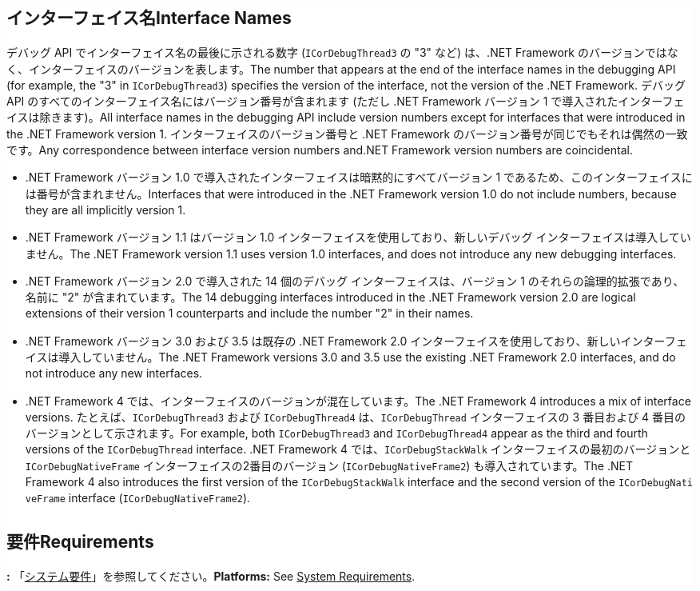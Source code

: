 ## <a name="interface-names"></a><span data-ttu-id="ebba9-277">インターフェイス名</span><span class="sxs-lookup"><span data-stu-id="ebba9-277">Interface Names</span></span>  
 <span data-ttu-id="ebba9-278">デバッグ API でインターフェイス名の最後に示される数字 (`ICorDebugThread3` の "3" など) は、.NET Framework のバージョンではなく、インターフェイスのバージョンを表します。</span><span class="sxs-lookup"><span data-stu-id="ebba9-278">The number that appears at the end of the interface names in the debugging API (for example, the "3" in `ICorDebugThread3`) specifies the version of the interface, not the version of the .NET Framework.</span></span> <span data-ttu-id="ebba9-279">デバッグ API のすべてのインターフェイス名にはバージョン番号が含まれます (ただし .NET Framework バージョン 1 で導入されたインターフェイスは除きます)。</span><span class="sxs-lookup"><span data-stu-id="ebba9-279">All interface names in the debugging API include version numbers except for interfaces that were introduced in the .NET Framework version 1.</span></span> <span data-ttu-id="ebba9-280">インターフェイスのバージョン番号と .NET Framework のバージョン番号が同じでもそれは偶然の一致です。</span><span class="sxs-lookup"><span data-stu-id="ebba9-280">Any correspondence between interface version numbers and.NET Framework version numbers are coincidental.</span></span>  
  
- <span data-ttu-id="ebba9-281">.NET Framework バージョン 1.0 で導入されたインターフェイスは暗黙的にすべてバージョン 1 であるため、このインターフェイスには番号が含まれません。</span><span class="sxs-lookup"><span data-stu-id="ebba9-281">Interfaces that were introduced in the .NET Framework version 1.0 do not include numbers, because they are all implicitly version 1.</span></span>  
  
- <span data-ttu-id="ebba9-282">.NET Framework バージョン 1.1 はバージョン 1.0 インターフェイスを使用しており、新しいデバッグ インターフェイスは導入していません。</span><span class="sxs-lookup"><span data-stu-id="ebba9-282">The .NET Framework version 1.1 uses version 1.0 interfaces, and does not introduce any new debugging interfaces.</span></span>  
  
- <span data-ttu-id="ebba9-283">.NET Framework バージョン 2.0 で導入された 14 個のデバッグ インターフェイスは、バージョン 1 のそれらの論理的拡張であり、名前に "2" が含まれています。</span><span class="sxs-lookup"><span data-stu-id="ebba9-283">The 14 debugging interfaces introduced in the .NET Framework version 2.0 are logical extensions of their version 1 counterparts and include the number "2" in their names.</span></span>  
  
- <span data-ttu-id="ebba9-284">.NET Framework バージョン 3.0 および 3.5 は既存の .NET Framework 2.0 インターフェイスを使用しており、新しいインターフェイスは導入していません。</span><span class="sxs-lookup"><span data-stu-id="ebba9-284">The .NET Framework versions 3.0 and 3.5 use the existing .NET Framework 2.0 interfaces, and do not introduce any new interfaces.</span></span>  
  
- <span data-ttu-id="ebba9-285">.NET Framework 4 では、インターフェイスのバージョンが混在しています。</span><span class="sxs-lookup"><span data-stu-id="ebba9-285">The .NET Framework 4 introduces a mix of interface versions.</span></span> <span data-ttu-id="ebba9-286">たとえば、`ICorDebugThread3` および `ICorDebugThread4` は、`ICorDebugThread` インターフェイスの 3 番目および 4 番目のバージョンとして示されます。</span><span class="sxs-lookup"><span data-stu-id="ebba9-286">For example, both `ICorDebugThread3` and `ICorDebugThread4` appear as the third and fourth versions of the `ICorDebugThread` interface.</span></span> <span data-ttu-id="ebba9-287">.NET Framework 4 では、`ICorDebugStackWalk` インターフェイスの最初のバージョンと `ICorDebugNativeFrame` インターフェイスの2番目のバージョン (`ICorDebugNativeFrame2`) も導入されています。</span><span class="sxs-lookup"><span data-stu-id="ebba9-287">The .NET Framework 4 also introduces the first version of the `ICorDebugStackWalk` interface and the second version of the `ICorDebugNativeFrame` interface (`ICorDebugNativeFrame2`).</span></span>  
  
## <a name="requirements"></a><span data-ttu-id="ebba9-288">要件</span><span class="sxs-lookup"><span data-stu-id="ebba9-288">Requirements</span></span>  
 <span data-ttu-id="ebba9-289">**:** 「[システム要件](../../../../docs/framework/get-started/system-requirements.md)」を参照してください。</span><span class="sxs-lookup"><span data-stu-id="ebba9-289">**Platforms:** See [System Requirements](../../../../docs/framework/get-started/system-requirements.md).</span></span>  
  